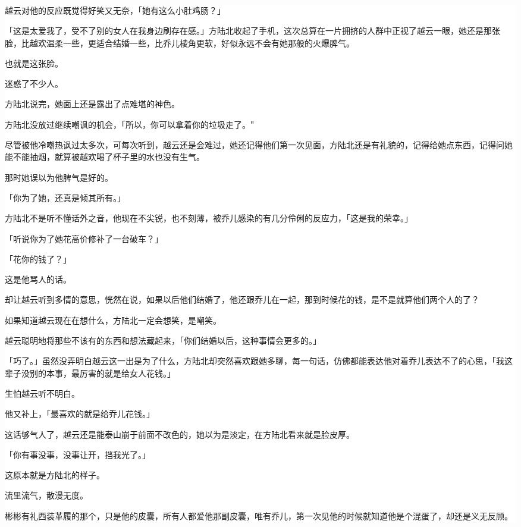 越云对他的反应既觉得好笑又无奈，「她有这么小肚鸡肠？」


「这是太爱我了，受不了别的女人在我身边刷存在感。」方陆北收起了手机，这次总算在一片拥挤的人群中正视了越云一眼，她还是那张脸，比越欢温柔一些，更适合结婚一些，比乔儿棱角更软，好似永远不会有她那般的火爆脾气。


也就是这张脸。


迷惑了不少人。


方陆北说完，她面上还是露出了点难堪的神色。


方陆北没放过继续嘲讽的机会，「所以，你可以拿着你的垃圾走了。"


尽管被他冷嘲热讽过太多次，可每次听到，越云还是会难过，她还记得他们第一次见面，方陆北还是有礼貌的，记得给她点东西，记得问她能不能抽烟，就算被越欢喝了杯子里的水也没有生气。


那时她误以为他脾气是好的。


「你为了她，还真是倾其所有。」


方陆北不是听不懂话外之音，他现在不尖锐，也不刻薄，被乔儿感染的有几分伶俐的反应力，「这是我的荣幸。」


「听说你为了她花高价修补了一台破车？」


「花你的钱了？」


这是他骂人的话。


却让越云听到多情的意思，恍然在说，如果以后他们结婚了，他还跟乔儿在一起，那到时候花的钱，是不是就算他们两个人的了？


如果知道越云现在在想什么，方陆北一定会想笑，是嘲笑。


越云聪明地将那些不该有的东西和想法藏起来，「你们结婚以后，这种事情会更多的。」


「巧了。」虽然没弄明白越云这一出是为了什么，方陆北却突然喜欢跟她多聊，每一句话，仿佛都能表达他对着乔儿表达不了的心思，「我这辈子没别的本事，最厉害的就是给女人花钱。」


生怕越云听不明白。


他又补上，「最喜欢的就是给乔儿花钱。」


这话够气人了，越云还是能泰山崩于前面不改色的，她以为是淡定，在方陆北看来就是脸皮厚。


「你有事没事，没事让开，挡我光了。」


这原本就是方陆北的样子。


流里流气，散漫无度。


彬彬有礼西装革履的那个，只是他的皮囊，所有人都爱他那副皮囊，唯有乔儿，第一次见他的时候就知道他是个混蛋了，却还是义无反顾。
